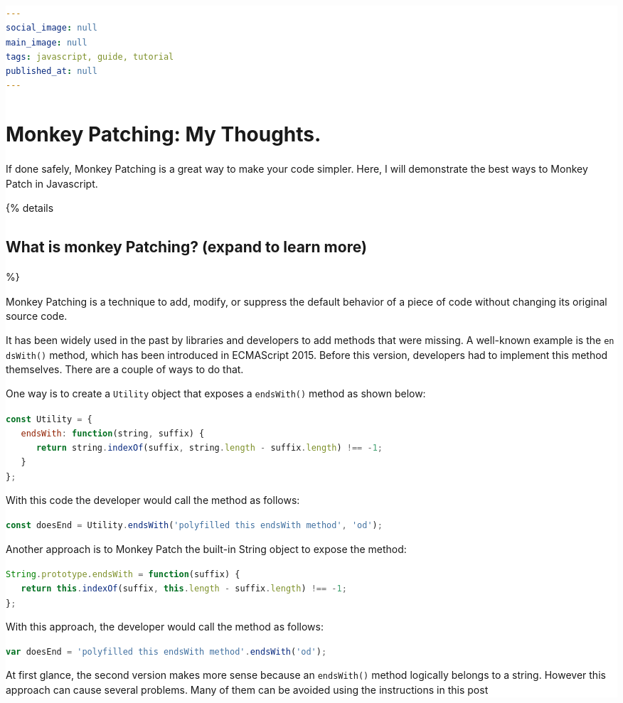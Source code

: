 ```yaml
---
social_image: null
main_image: null
tags: javascript, guide, tutorial
published_at: null
---
```


# Monkey Patching: My Thoughts.


If done safely, Monkey Patching is a great way to make your code simpler. Here, I will demonstrate the best ways to Monkey Patch in Javascript.

{% details <h2>What is monkey Patching? (expand to learn more)</h2> %}

Monkey Patching is a technique to add, modify, or suppress the default behavior of a piece of code without changing its original source code.

It has been widely used in the past by libraries and developers to add methods that were missing. A well-known example is the `endsWith()` method, which has been introduced in ECMAScript 2015. Before this version, developers had to implement this method themselves. There are a couple of ways to do that.

One way is to create a `Utility` object that exposes a `endsWith()` method as shown below:

```javascript
const Utility = {
   endsWith: function(string, suffix) {
      return string.indexOf(suffix, string.length - suffix.length) !== -1;
   }
};
```

With this code the developer would call the method as follows:

```javascript
const doesEnd = Utility.endsWith('polyfilled this endsWith method', 'od');
```

Another approach is to Monkey Patch the built-in String object to expose the method:

```javascript
String.prototype.endsWith = function(suffix) {
   return this.indexOf(suffix, this.length - suffix.length) !== -1;
};
```

With this approach, the developer would call the method as follows:

```javascript
var doesEnd = 'polyfilled this endsWith method'.endsWith('od');
```

At first glance, the second version makes more sense because an `endsWith()` method logically belongs to a string. However this approach can cause several problems. Many of them can be avoided using the instructions in this post
